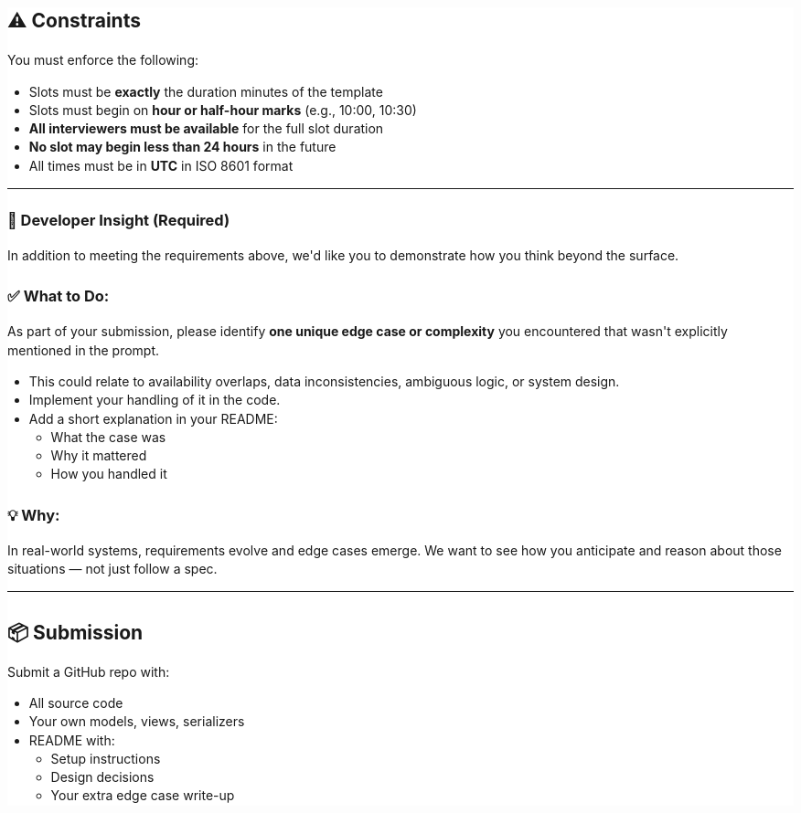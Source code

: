 
## ⚠️ Constraints

You must enforce the following:

- Slots must be **exactly** the duration minutes of the template
- Slots must begin on **hour or half-hour marks** (e.g., 10:00, 10:30)
- **All interviewers must be available** for the full slot duration
- **No slot may begin less than 24 hours** in the future
- All times must be in **UTC** in ISO 8601 format

---

### 🧠 Developer Insight (Required)

In addition to meeting the requirements above, we'd like you to demonstrate how you think beyond the surface.

### ✅ What to Do:

As part of your submission, please identify **one unique edge case or complexity** you encountered that wasn't explicitly mentioned in the prompt.

- This could relate to availability overlaps, data inconsistencies, ambiguous logic, or system design.
- Implement your handling of it in the code.
- Add a short explanation in your README:
    - What the case was
    - Why it mattered
    - How you handled it

### 💡 Why:

In real-world systems, requirements evolve and edge cases emerge. We want to see how you anticipate and reason about those situations — not just follow a spec.

---

## 📦 Submission

Submit a GitHub repo with:

- All source code
- Your own models, views, serializers
- README with:
    - Setup instructions
    - Design decisions
    - Your extra edge case write-up



